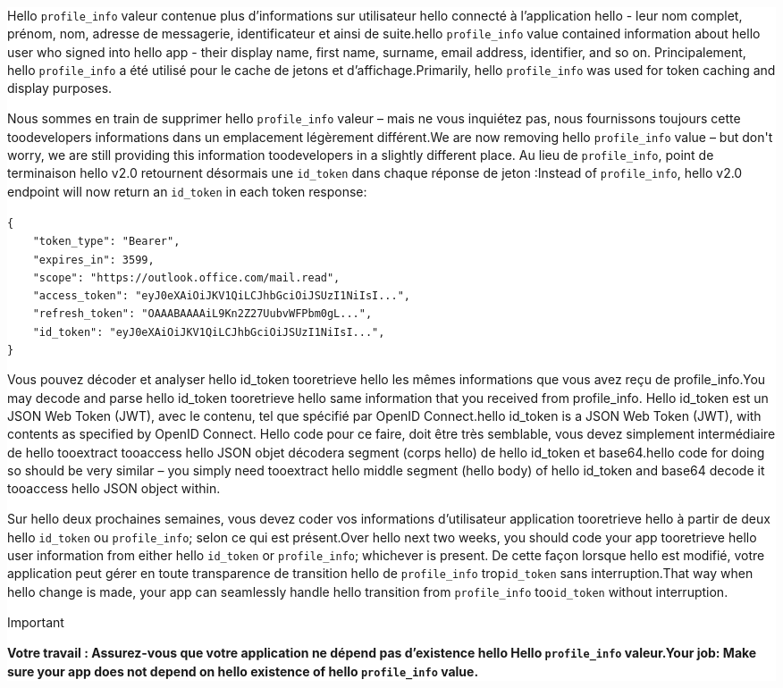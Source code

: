 <span data-ttu-id="c233b-127">Hello `profile_info` valeur contenue plus d’informations sur utilisateur hello connecté à l’application hello - leur nom complet, prénom, nom, adresse de messagerie, identificateur et ainsi de suite.</span><span class="sxs-lookup"><span data-stu-id="c233b-127">hello `profile_info` value contained information about hello user who signed into hello app - their display name, first name, surname, email address, identifier, and so on.</span></span>  <span data-ttu-id="c233b-128">Principalement, hello `profile_info` a été utilisé pour le cache de jetons et d’affichage.</span><span class="sxs-lookup"><span data-stu-id="c233b-128">Primarily, hello `profile_info` was used for token caching and display purposes.</span></span>

<span data-ttu-id="c233b-129">Nous sommes en train de supprimer hello `profile_info` valeur – mais ne vous inquiétez pas, nous fournissons toujours cette toodevelopers informations dans un emplacement légèrement différent.</span><span class="sxs-lookup"><span data-stu-id="c233b-129">We are now removing hello `profile_info` value – but don't worry, we are still providing this information toodevelopers in a slightly different place.</span></span>  <span data-ttu-id="c233b-130">Au lieu de `profile_info`, point de terminaison hello v2.0 retournent désormais une `id_token` dans chaque réponse de jeton :</span><span class="sxs-lookup"><span data-stu-id="c233b-130">Instead of `profile_info`, hello v2.0 endpoint will now return an `id_token` in each token response:</span></span>

```
{ 
    "token_type": "Bearer",
    "expires_in": 3599,
    "scope": "https://outlook.office.com/mail.read",
    "access_token": "eyJ0eXAiOiJKV1QiLCJhbGciOiJSUzI1NiIsI...",
    "refresh_token": "OAAABAAAAiL9Kn2Z27UubvWFPbm0gL...",
    "id_token": "eyJ0eXAiOiJKV1QiLCJhbGciOiJSUzI1NiIsI...",
}
```

<span data-ttu-id="c233b-131">Vous pouvez décoder et analyser hello id_token tooretrieve hello les mêmes informations que vous avez reçu de profile_info.</span><span class="sxs-lookup"><span data-stu-id="c233b-131">You may decode and parse hello id_token tooretrieve hello same information that you received from profile_info.</span></span>  <span data-ttu-id="c233b-132">Hello id_token est un JSON Web Token (JWT), avec le contenu, tel que spécifié par OpenID Connect.</span><span class="sxs-lookup"><span data-stu-id="c233b-132">hello id_token is a JSON Web Token (JWT), with contents as specified by OpenID Connect.</span></span>  <span data-ttu-id="c233b-133">Hello code pour ce faire, doit être très semblable, vous devez simplement intermédiaire de hello tooextract tooaccess hello JSON objet décodera segment (corps hello) de hello id_token et base64.</span><span class="sxs-lookup"><span data-stu-id="c233b-133">hello code for doing so should be very similar – you simply need tooextract hello middle segment (hello body) of hello id_token and base64 decode it tooaccess hello JSON object within.</span></span>

<span data-ttu-id="c233b-134">Sur hello deux prochaines semaines, vous devez coder vos informations d’utilisateur application tooretrieve hello à partir de deux hello `id_token` ou `profile_info`; selon ce qui est présent.</span><span class="sxs-lookup"><span data-stu-id="c233b-134">Over hello next two weeks, you should code your app tooretrieve hello user information from either hello `id_token` or `profile_info`; whichever is present.</span></span>  <span data-ttu-id="c233b-135">De cette façon lorsque hello est modifié, votre application peut gérer en toute transparence de transition hello de `profile_info` trop`id_token` sans interruption.</span><span class="sxs-lookup"><span data-stu-id="c233b-135">That way when hello change is made, your app can seamlessly handle hello transition from `profile_info` too`id_token` without interruption.</span></span>

> [!IMPORTANT]
> <span data-ttu-id="c233b-136">**Votre travail : Assurez-vous que votre application ne dépend pas d’existence hello Hello `profile_info` valeur.**</span><span class="sxs-lookup"><span data-stu-id="c233b-136">**Your job: Make sure your app does not depend on hello existence of hello `profile_info` value.**</span></span>
> 
> 
